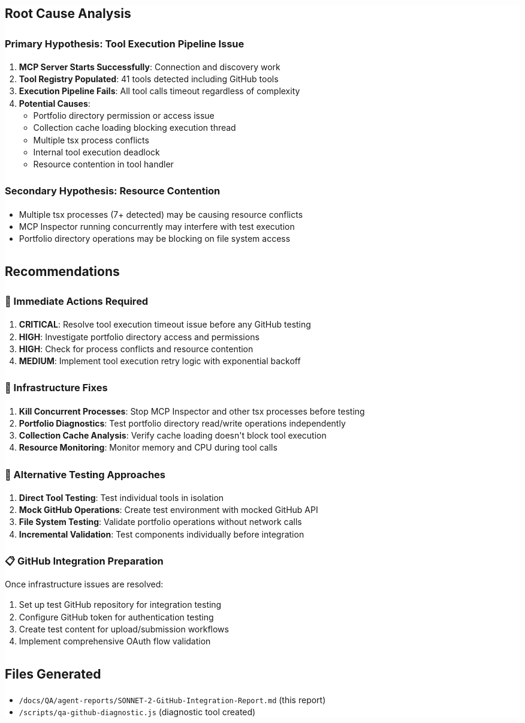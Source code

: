 ## Root Cause Analysis

### Primary Hypothesis: Tool Execution Pipeline Issue
1. **MCP Server Starts Successfully**: Connection and discovery work
2. **Tool Registry Populated**: 41 tools detected including GitHub tools
3. **Execution Pipeline Fails**: All tool calls timeout regardless of complexity
4. **Potential Causes**:
   - Portfolio directory permission or access issue
   - Collection cache loading blocking execution thread
   - Multiple tsx process conflicts
   - Internal tool execution deadlock
   - Resource contention in tool handler

### Secondary Hypothesis: Resource Contention
- Multiple tsx processes (7+ detected) may be causing resource conflicts
- MCP Inspector running concurrently may interfere with test execution
- Portfolio directory operations may be blocking on file system access

## Recommendations

### 🚨 Immediate Actions Required
1. **CRITICAL**: Resolve tool execution timeout issue before any GitHub testing
2. **HIGH**: Investigate portfolio directory access and permissions
3. **HIGH**: Check for process conflicts and resource contention
4. **MEDIUM**: Implement tool execution retry logic with exponential backoff

### 🔧 Infrastructure Fixes
1. **Kill Concurrent Processes**: Stop MCP Inspector and other tsx processes before testing
2. **Portfolio Diagnostics**: Test portfolio directory read/write operations independently
3. **Collection Cache Analysis**: Verify cache loading doesn't block tool execution
4. **Resource Monitoring**: Monitor memory and CPU during tool calls

### 🧪 Alternative Testing Approaches
1. **Direct Tool Testing**: Test individual tools in isolation
2. **Mock GitHub Operations**: Create test environment with mocked GitHub API
3. **File System Testing**: Validate portfolio operations without network calls
4. **Incremental Validation**: Test components individually before integration

### 📋 GitHub Integration Preparation
Once infrastructure issues are resolved:
1. Set up test GitHub repository for integration testing
2. Configure GitHub token for authentication testing
3. Create test content for upload/submission workflows
4. Implement comprehensive OAuth flow validation

## Files Generated

- `/docs/QA/agent-reports/SONNET-2-GitHub-Integration-Report.md` (this report)
- `/scripts/qa-github-diagnostic.js` (diagnostic tool created)
